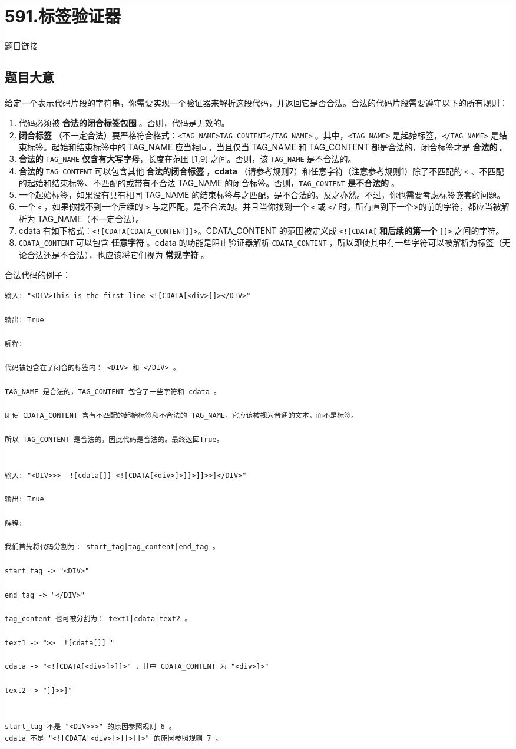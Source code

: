 # 591.标签验证器

[题目链接](https://leetcode.cn/problems/tag-validator/)

## 题目大意

给定一个表示代码片段的字符串，你需要实现一个验证器来解析这段代码，并返回它是否合法。合法的代码片段需要遵守以下的所有规则：

1. 代码必须被 **合法的闭合标签包围** 。否则，代码是无效的。
2. **闭合标签** （不一定合法）要严格符合格式：`<TAG_NAME>TAG_CONTENT</TAG_NAME>` 。其中，`<TAG_NAME>` 是起始标签，`</TAG_NAME>` 是结束标签。起始和结束标签中的 TAG_NAME 应当相同。当且仅当 TAG_NAME 和 TAG_CONTENT 都是合法的，闭合标签才是 **合法的** 。
3. **合法的** `TAG_NAME` **仅含有大写字母**，长度在范围 [1,9] 之间。否则，该 `TAG_NAME` 是不合法的。
4. **合法的** `TAG_CONTENT` 可以包含其他 **合法的闭合标签** ，**cdata** （请参考规则7）和任意字符（注意参考规则1）除了不匹配的 `<` 、不匹配的起始和结束标签、不匹配的或带有不合法 TAG_NAME 的闭合标签。否则，`TAG_CONTENT` **是不合法的** 。
5. 一个起始标签，如果没有具有相同 TAG_NAME 的结束标签与之匹配，是不合法的。反之亦然。不过，你也需要考虑标签嵌套的问题。
6. 一个 `<` ，如果你找不到一个后续的 `>` 与之匹配，是不合法的。并且当你找到一个 `<` 或 `</` 时，所有直到下一个>的前的字符，都应当被解析为 TAG_NAME（不一定合法）。
7. cdata 有如下格式：`<![CDATA[CDATA_CONTENT]]>`。CDATA_CONTENT 的范围被定义成 `<![CDATA[` **和后续的第一个** `]]>` 之间的字符。
8. `CDATA_CONTENT` 可以包含 **任意字符** 。cdata 的功能是阻止验证器解析 `CDATA_CONTENT` ，所以即使其中有一些字符可以被解析为标签（无论合法还是不合法），也应该将它们视为 **常规字符** 。

合法代码的例子：
```
输入: "<DIV>This is the first line <![CDATA[<div>]]></DIV>"

输出: True

解释: 

代码被包含在了闭合的标签内： <DIV> 和 </DIV> 。

TAG_NAME 是合法的，TAG_CONTENT 包含了一些字符和 cdata 。 

即使 CDATA_CONTENT 含有不匹配的起始标签和不合法的 TAG_NAME，它应该被视为普通的文本，而不是标签。

所以 TAG_CONTENT 是合法的，因此代码是合法的。最终返回True。


输入: "<DIV>>>  ![cdata[]] <![CDATA[<div>]>]]>]]>>]</DIV>"

输出: True

解释:

我们首先将代码分割为： start_tag|tag_content|end_tag 。

start_tag -> "<DIV>"

end_tag -> "</DIV>"

tag_content 也可被分割为： text1|cdata|text2 。

text1 -> ">>  ![cdata[]] "

cdata -> "<![CDATA[<div>]>]]>" ，其中 CDATA_CONTENT 为 "<div>]>"

text2 -> "]]>>]"


start_tag 不是 "<DIV>>>" 的原因参照规则 6 。
cdata 不是 "<![CDATA[<div>]>]]>]]>" 的原因参照规则 7 。
```
